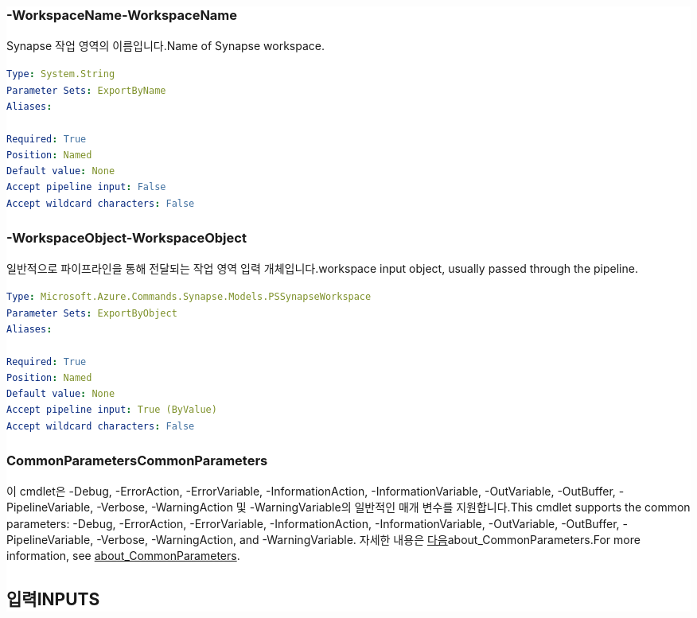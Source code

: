 ### <span data-ttu-id="4cd89-133">-WorkspaceName</span><span class="sxs-lookup"><span data-stu-id="4cd89-133">-WorkspaceName</span></span>
<span data-ttu-id="4cd89-134">Synapse 작업 영역의 이름입니다.</span><span class="sxs-lookup"><span data-stu-id="4cd89-134">Name of Synapse workspace.</span></span>

```yaml
Type: System.String
Parameter Sets: ExportByName
Aliases:

Required: True
Position: Named
Default value: None
Accept pipeline input: False
Accept wildcard characters: False
```

### <span data-ttu-id="4cd89-135">-WorkspaceObject</span><span class="sxs-lookup"><span data-stu-id="4cd89-135">-WorkspaceObject</span></span>
<span data-ttu-id="4cd89-136">일반적으로 파이프라인을 통해 전달되는 작업 영역 입력 개체입니다.</span><span class="sxs-lookup"><span data-stu-id="4cd89-136">workspace input object, usually passed through the pipeline.</span></span>

```yaml
Type: Microsoft.Azure.Commands.Synapse.Models.PSSynapseWorkspace
Parameter Sets: ExportByObject
Aliases:

Required: True
Position: Named
Default value: None
Accept pipeline input: True (ByValue)
Accept wildcard characters: False
```

### <span data-ttu-id="4cd89-137">CommonParameters</span><span class="sxs-lookup"><span data-stu-id="4cd89-137">CommonParameters</span></span>
<span data-ttu-id="4cd89-138">이 cmdlet은 -Debug, -ErrorAction, -ErrorVariable, -InformationAction, -InformationVariable, -OutVariable, -OutBuffer, -PipelineVariable, -Verbose, -WarningAction 및 -WarningVariable의 일반적인 매개 변수를 지원합니다.</span><span class="sxs-lookup"><span data-stu-id="4cd89-138">This cmdlet supports the common parameters: -Debug, -ErrorAction, -ErrorVariable, -InformationAction, -InformationVariable, -OutVariable, -OutBuffer, -PipelineVariable, -Verbose, -WarningAction, and -WarningVariable.</span></span> <span data-ttu-id="4cd89-139">자세한 내용은 [다음](http://go.microsoft.com/fwlink/?LinkID=113216)about_CommonParameters.</span><span class="sxs-lookup"><span data-stu-id="4cd89-139">For more information, see [about_CommonParameters](http://go.microsoft.com/fwlink/?LinkID=113216).</span></span>

## <span data-ttu-id="4cd89-140">입력</span><span class="sxs-lookup"><span data-stu-id="4cd89-140">INPUTS</span></span>
